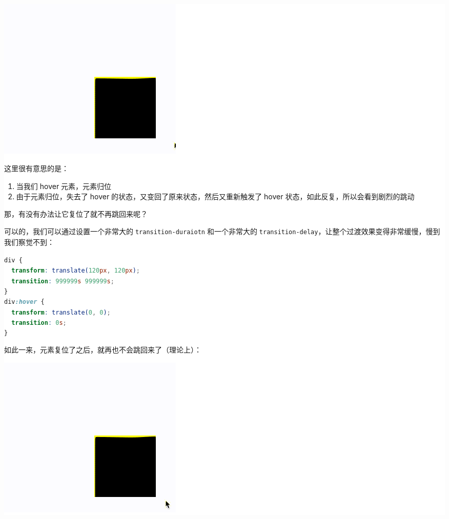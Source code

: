 [![img](./img/182607097-e9ac86cf-1063-454d-b956-93c40d49e10e.gif)](https://user-images.githubusercontent.com/8554143/182607097-e9ac86cf-1063-454d-b956-93c40d49e10e.gif)

这里很有意思的是：

1. 当我们 hover 元素，元素归位
2. 由于元素归位，失去了 hover 的状态，又变回了原来状态，然后又重新触发了 hover 状态，如此反复，所以会看到剧烈的跳动

那，有没有办法让它复位了就不再跳回来呢？

可以的，我们可以通过设置一个非常大的 `transition-duraiotn` 和一个非常大的 `transition-delay`，让整个过渡效果变得非常缓慢，慢到我们察觉不到：

```css
div {
  transform: translate(120px, 120px);
  transition: 999999s 999999s;
}
div:hover {
  transform: translate(0, 0);
  transition: 0s;
}
```

如此一来，元素复位了之后，就再也不会跳回来了（理论上）：

[![img](./img/182608383-6a407d8b-5785-415f-a6a6-36758ee54f42.gif)](https://user-images.githubusercontent.com/8554143/182608383-6a407d8b-5785-415f-a6a6-36758ee54f42.gif)
